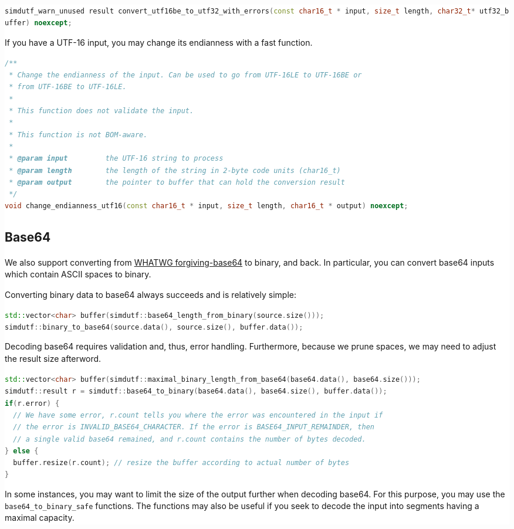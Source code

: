 ```cpp
simdutf_warn_unused result convert_utf16be_to_utf32_with_errors(const char16_t * input, size_t length, char32_t* utf32_buffer) noexcept;

```

If you have a UTF-16 input, you may change its endianness with a fast function.

```cpp
/**
 * Change the endianness of the input. Can be used to go from UTF-16LE to UTF-16BE or
 * from UTF-16BE to UTF-16LE.
 *
 * This function does not validate the input.
 *
 * This function is not BOM-aware.
 *
 * @param input         the UTF-16 string to process
 * @param length        the length of the string in 2-byte code units (char16_t)
 * @param output        the pointer to buffer that can hold the conversion result
 */
void change_endianness_utf16(const char16_t * input, size_t length, char16_t * output) noexcept;

```

Base64
-----

We also support converting from [WHATWG forgiving-base64](https://infra.spec.whatwg.org/#forgiving-base64-decode) to binary, and back. In particular, you can convert base64 inputs which contain ASCII spaces to binary.

Converting binary data to base64 always succeeds and is relatively simple:
```C++
std::vector<char> buffer(simdutf::base64_length_from_binary(source.size()));
simdutf::binary_to_base64(source.data(), source.size(), buffer.data());
```

Decoding base64 requires validation and, thus, error handling. Furthermore, because
we prune spaces, we may need to adjust the result size afterword.

```C++
std::vector<char> buffer(simdutf::maximal_binary_length_from_base64(base64.data(), base64.size()));
simdutf::result r = simdutf::base64_to_binary(base64.data(), base64.size(), buffer.data());
if(r.error) {
  // We have some error, r.count tells you where the error was encountered in the input if
  // the error is INVALID_BASE64_CHARACTER. If the error is BASE64_INPUT_REMAINDER, then
  // a single valid base64 remained, and r.count contains the number of bytes decoded.
} else {
  buffer.resize(r.count); // resize the buffer according to actual number of bytes
}
```

In some instances, you may want to limit the size of the output further when decoding base64.
For this purpose, you may use the `base64_to_binary_safe` functions. The functions may also
be useful if you seek to decode the input into segments having a maximal capacity.
